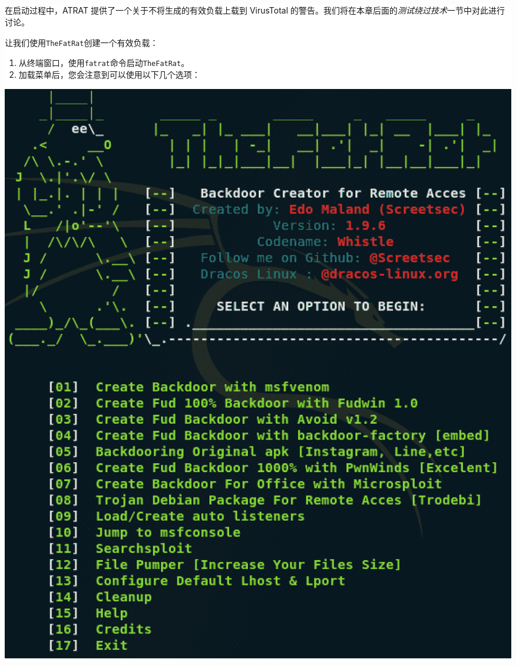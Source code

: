 在启动过程中，ATRAT 提供了一个关于不将生成的有效负载上载到 VirusTotal 的警告。我们将在本章后面的*测试绕过技术*一节中对此进行讨论。

让我们使用`TheFatRat`创建一个有效负载：

1.  从终端窗口，使用`fatrat`命令启动`TheFatRat`。
2.  加载菜单后，您会注意到可以使用以下几个选项：

![](img/afe68a7d-c555-4d9f-ad72-5cce6fa78fea.png)
